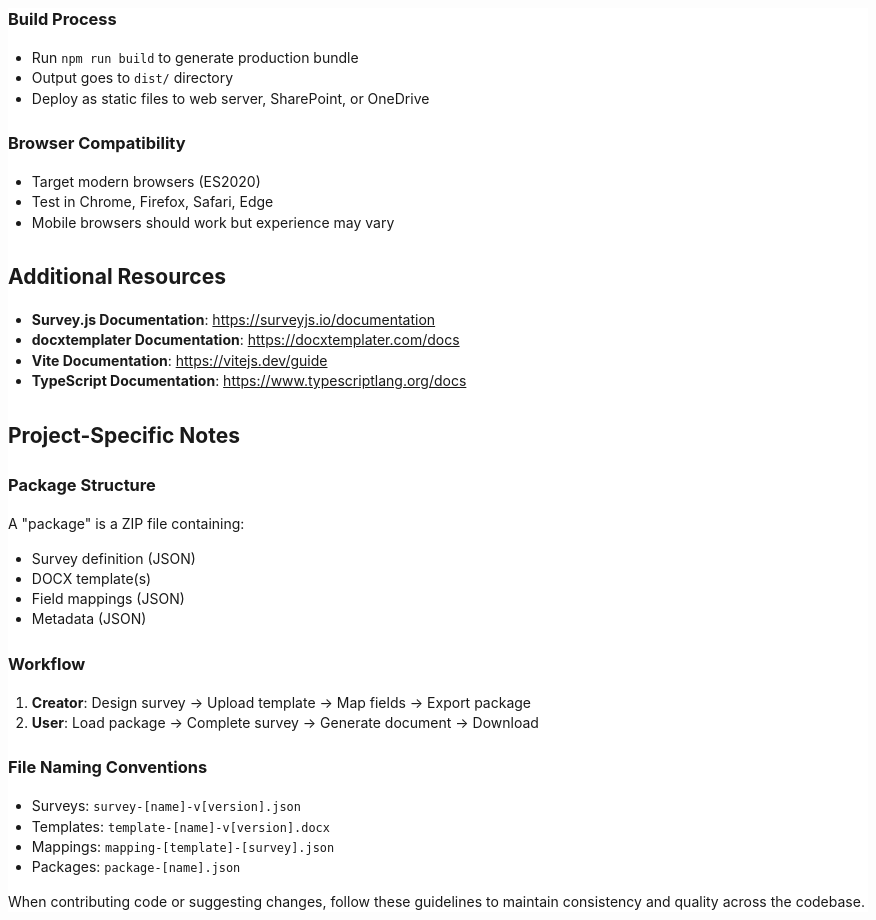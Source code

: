 ### Build Process
- Run `npm run build` to generate production bundle
- Output goes to `dist/` directory
- Deploy as static files to web server, SharePoint, or OneDrive

### Browser Compatibility
- Target modern browsers (ES2020)
- Test in Chrome, Firefox, Safari, Edge
- Mobile browsers should work but experience may vary

## Additional Resources

- **Survey.js Documentation**: https://surveyjs.io/documentation
- **docxtemplater Documentation**: https://docxtemplater.com/docs
- **Vite Documentation**: https://vitejs.dev/guide
- **TypeScript Documentation**: https://www.typescriptlang.org/docs

## Project-Specific Notes

### Package Structure
A "package" is a ZIP file containing:
- Survey definition (JSON)
- DOCX template(s)
- Field mappings (JSON)
- Metadata (JSON)

### Workflow
1. **Creator**: Design survey → Upload template → Map fields → Export package
2. **User**: Load package → Complete survey → Generate document → Download

### File Naming Conventions
- Surveys: `survey-[name]-v[version].json`
- Templates: `template-[name]-v[version].docx`
- Mappings: `mapping-[template]-[survey].json`
- Packages: `package-[name].json`

When contributing code or suggesting changes, follow these guidelines to maintain consistency and quality across the codebase.
